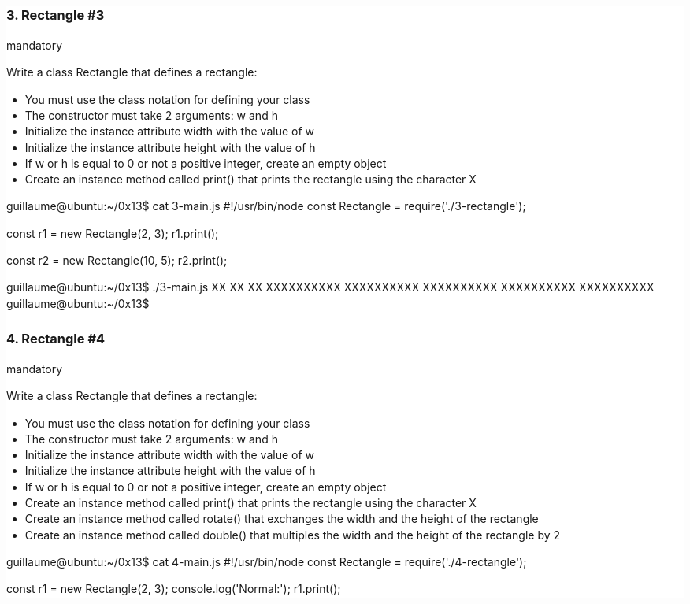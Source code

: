 ### 3. Rectangle #3
mandatory

Write a class Rectangle that defines a rectangle:

* You must use the class notation for defining your class
* The constructor must take 2 arguments: w and h
* Initialize the instance attribute width with the value of w
* Initialize the instance attribute height with the value of h
* If w or h is equal to 0 or not a positive integer, create an empty object
* Create an instance method called print() that prints the rectangle using the character X

guillaume@ubuntu:~/0x13$ cat 3-main.js
#!/usr/bin/node
const Rectangle = require('./3-rectangle');

const r1 = new Rectangle(2, 3);
r1.print();

const r2 = new Rectangle(10, 5);
r2.print();

guillaume@ubuntu:~/0x13$ ./3-main.js
XX
XX
XX
XXXXXXXXXX
XXXXXXXXXX
XXXXXXXXXX
XXXXXXXXXX
XXXXXXXXXX
guillaume@ubuntu:~/0x13$ 

### 4. Rectangle #4
mandatory

Write a class Rectangle that defines a rectangle:

* You must use the class notation for defining your class
* The constructor must take 2 arguments: w and h
* Initialize the instance attribute width with the value of w
* Initialize the instance attribute height with the value of h
* If w or h is equal to 0 or not a positive integer, create an empty object
* Create an instance method called print() that prints the rectangle using the character X
* Create an instance method called rotate() that exchanges the width and the height of the rectangle
* Create an instance method called double() that multiples the width and the height of the rectangle by 2

guillaume@ubuntu:~/0x13$ cat 4-main.js
#!/usr/bin/node
const Rectangle = require('./4-rectangle');

const r1 = new Rectangle(2, 3);
console.log('Normal:');
r1.print();
